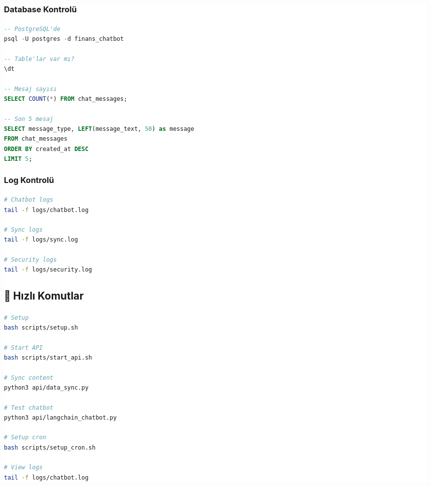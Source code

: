 ### Database Kontrolü
```sql
-- PostgreSQL'de
psql -U postgres -d finans_chatbot

-- Table'lar var mı?
\dt

-- Mesaj sayısı
SELECT COUNT(*) FROM chat_messages;

-- Son 5 mesaj
SELECT message_type, LEFT(message_text, 50) as message
FROM chat_messages
ORDER BY created_at DESC
LIMIT 5;
```

### Log Kontrolü
```bash
# Chatbot logs
tail -f logs/chatbot.log

# Sync logs
tail -f logs/sync.log

# Security logs
tail -f logs/security.log
```

## 🎯 Hızlı Komutlar

```bash
# Setup
bash scripts/setup.sh

# Start API
bash scripts/start_api.sh

# Sync content
python3 api/data_sync.py

# Test chatbot
python3 api/langchain_chatbot.py

# Setup cron
bash scripts/setup_cron.sh

# View logs
tail -f logs/chatbot.log
```
